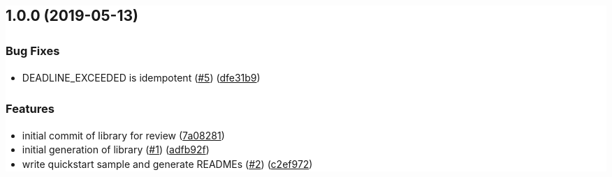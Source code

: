 ## 1.0.0 (2019-05-13)


### Bug Fixes

* DEADLINE_EXCEEDED is idempotent ([#5](https://www.github.com/googleapis/nodejs-web-risk/issues/5)) ([dfe31b9](https://www.github.com/googleapis/nodejs-web-risk/commit/dfe31b9))


### Features

* initial commit of library for review ([7a08281](https://www.github.com/googleapis/nodejs-web-risk/commit/7a08281))
* initial generation of library ([#1](https://www.github.com/googleapis/nodejs-web-risk/issues/1)) ([adfb92f](https://www.github.com/googleapis/nodejs-web-risk/commit/adfb92f))
* write quickstart sample and generate READMEs ([#2](https://www.github.com/googleapis/nodejs-web-risk/issues/2)) ([c2ef972](https://www.github.com/googleapis/nodejs-web-risk/commit/c2ef972))
